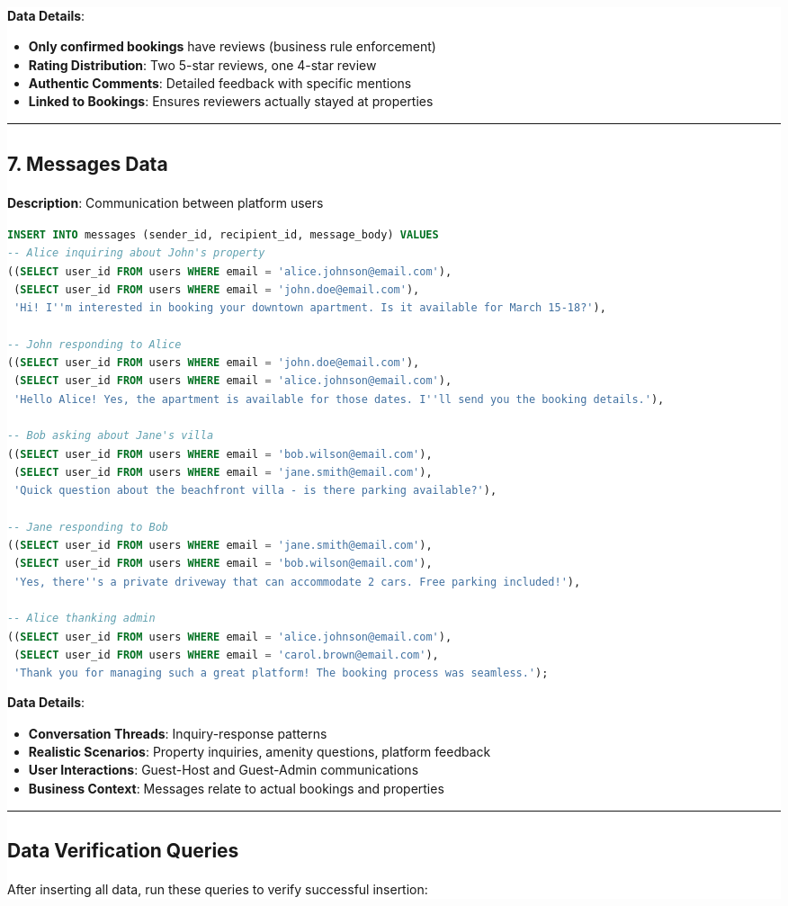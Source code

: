 
**Data Details**:
- **Only confirmed bookings** have reviews (business rule enforcement)
- **Rating Distribution**: Two 5-star reviews, one 4-star review
- **Authentic Comments**: Detailed feedback with specific mentions
- **Linked to Bookings**: Ensures reviewers actually stayed at properties

---

## 7. Messages Data

**Description**: Communication between platform users

```sql
INSERT INTO messages (sender_id, recipient_id, message_body) VALUES
-- Alice inquiring about John's property
((SELECT user_id FROM users WHERE email = 'alice.johnson@email.com'), 
 (SELECT user_id FROM users WHERE email = 'john.doe@email.com'), 
 'Hi! I''m interested in booking your downtown apartment. Is it available for March 15-18?'),

-- John responding to Alice
((SELECT user_id FROM users WHERE email = 'john.doe@email.com'), 
 (SELECT user_id FROM users WHERE email = 'alice.johnson@email.com'), 
 'Hello Alice! Yes, the apartment is available for those dates. I''ll send you the booking details.'),

-- Bob asking about Jane's villa
((SELECT user_id FROM users WHERE email = 'bob.wilson@email.com'), 
 (SELECT user_id FROM users WHERE email = 'jane.smith@email.com'), 
 'Quick question about the beachfront villa - is there parking available?'),

-- Jane responding to Bob
((SELECT user_id FROM users WHERE email = 'jane.smith@email.com'), 
 (SELECT user_id FROM users WHERE email = 'bob.wilson@email.com'), 
 'Yes, there''s a private driveway that can accommodate 2 cars. Free parking included!'),

-- Alice thanking admin
((SELECT user_id FROM users WHERE email = 'alice.johnson@email.com'), 
 (SELECT user_id FROM users WHERE email = 'carol.brown@email.com'), 
 'Thank you for managing such a great platform! The booking process was seamless.');
```

**Data Details**:
- **Conversation Threads**: Inquiry-response patterns
- **Realistic Scenarios**: Property inquiries, amenity questions, platform feedback
- **User Interactions**: Guest-Host and Guest-Admin communications
- **Business Context**: Messages relate to actual bookings and properties

---

## Data Verification Queries

After inserting all data, run these queries to verify successful insertion:
